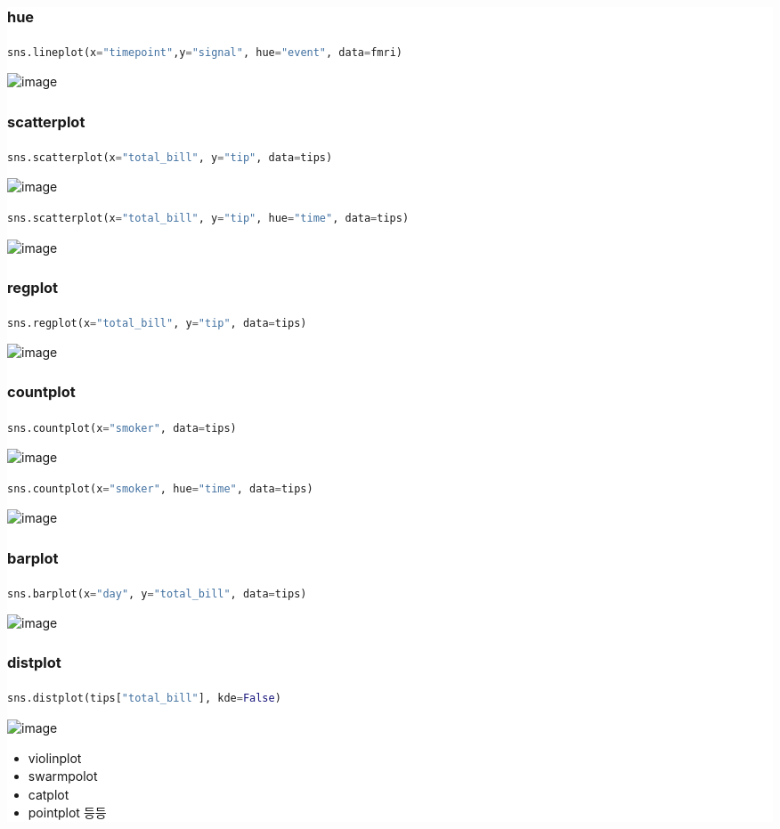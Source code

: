   
  ### hue
  ```python
  sns.lineplot(x="timepoint",y="signal", hue="event", data=fmri)
  ```
  ![image](https://user-images.githubusercontent.com/76936390/112457607-44e35e00-8d9f-11eb-88f7-a34ec288d0c8.png)
  
  ### scatterplot
  ```python
  sns.scatterplot(x="total_bill", y="tip", data=tips)
  ```
  ![image](https://user-images.githubusercontent.com/76936390/112457774-6c3a2b00-8d9f-11eb-8eca-2619e18f03c9.png)
  
  ```python
  sns.scatterplot(x="total_bill", y="tip", hue="time", data=tips)
  ```
  ![image](https://user-images.githubusercontent.com/76936390/112458080-bfac7900-8d9f-11eb-82fa-a94bab0003ad.png)


  ### regplot
  ```python
  sns.regplot(x="total_bill", y="tip", data=tips)
  ```
  ![image](https://user-images.githubusercontent.com/76936390/112457890-8a079000-8d9f-11eb-81c6-05aea47b83fa.png)
  
  ### countplot
  ```python
  sns.countplot(x="smoker", data=tips)
  ```
  ![image](https://user-images.githubusercontent.com/76936390/112458297-fd110680-8d9f-11eb-9b3e-3356da4c63b9.png)
  
  ```python
  sns.countplot(x="smoker", hue="time", data=tips)
  ```
  ![image](https://user-images.githubusercontent.com/76936390/112458333-0601d800-8da0-11eb-893e-c806d9c060f7.png)

  ### barplot
  ```python
  sns.barplot(x="day", y="total_bill", data=tips)
  ```
  ![image](https://user-images.githubusercontent.com/76936390/112458511-39dcfd80-8da0-11eb-8768-5cb53911a159.png)
  
  ### distplot
  ```python
  sns.distplot(tips["total_bill"], kde=False)
  ```
  ![image](https://user-images.githubusercontent.com/76936390/112458939-a952ed00-8da0-11eb-8a0e-f352d3d0859d.png)
  
 - violinplot
 - swarmpolot
 - catplot
 - pointplot 등등
